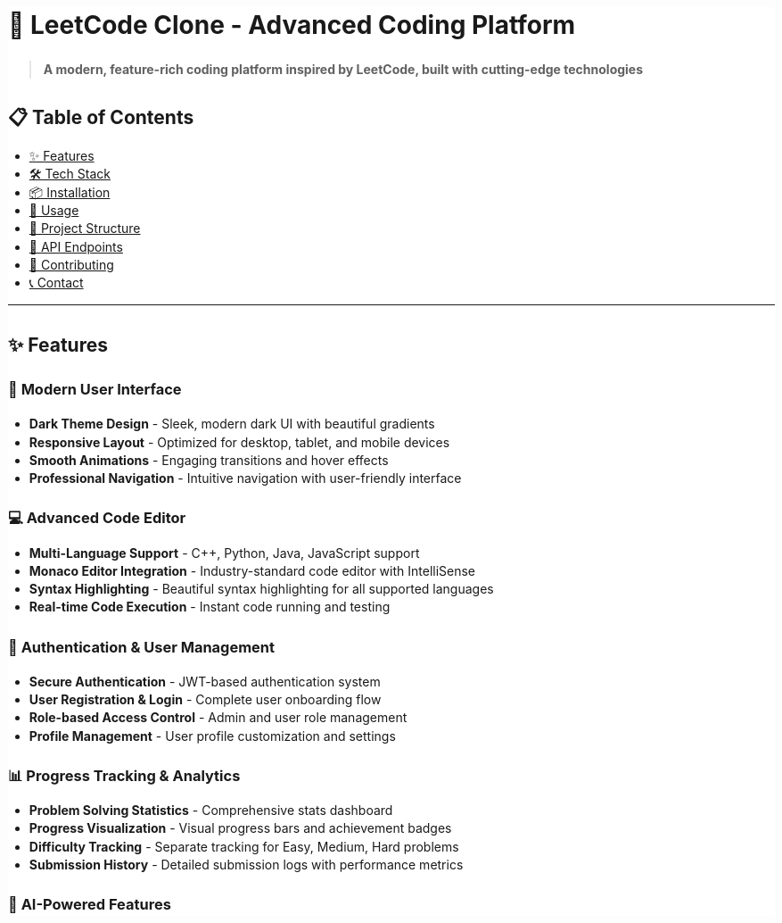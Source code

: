 # 🚀 LeetCode Clone - Advanced Coding Platform

> **A modern, feature-rich coding platform inspired by LeetCode, built with cutting-edge technologies**

## 📋 Table of Contents

- [✨ Features](#-features)
- [🛠️ Tech Stack](#️-tech-stack)
- [📦 Installation](#-installation)
- [🚀 Usage](#-usage)
- [📁 Project Structure](#-project-structure)
- [🔗 API Endpoints](#-api-endpoints)
- [🎯 Contributing](#-contributing)
- [📞 Contact](#-contact)

---

## ✨ Features

### 🎨 **Modern User Interface**

- **Dark Theme Design** - Sleek, modern dark UI with beautiful gradients
- **Responsive Layout** - Optimized for desktop, tablet, and mobile devices
- **Smooth Animations** - Engaging transitions and hover effects
- **Professional Navigation** - Intuitive navigation with user-friendly interface

### 💻 **Advanced Code Editor**

- **Multi-Language Support** - C++, Python, Java, JavaScript support
- **Monaco Editor Integration** - Industry-standard code editor with IntelliSense
- **Syntax Highlighting** - Beautiful syntax highlighting for all supported languages
- **Real-time Code Execution** - Instant code running and testing

### 🔐 **Authentication & User Management**

- **Secure Authentication** - JWT-based authentication system
- **User Registration & Login** - Complete user onboarding flow
- **Role-based Access Control** - Admin and user role management
- **Profile Management** - User profile customization and settings

### 📊 **Progress Tracking & Analytics**

- **Problem Solving Statistics** - Comprehensive stats dashboard
- **Progress Visualization** - Visual progress bars and achievement badges
- **Difficulty Tracking** - Separate tracking for Easy, Medium, Hard problems
- **Submission History** - Detailed submission logs with performance metrics

### 🤖 **AI-Powered Features**
